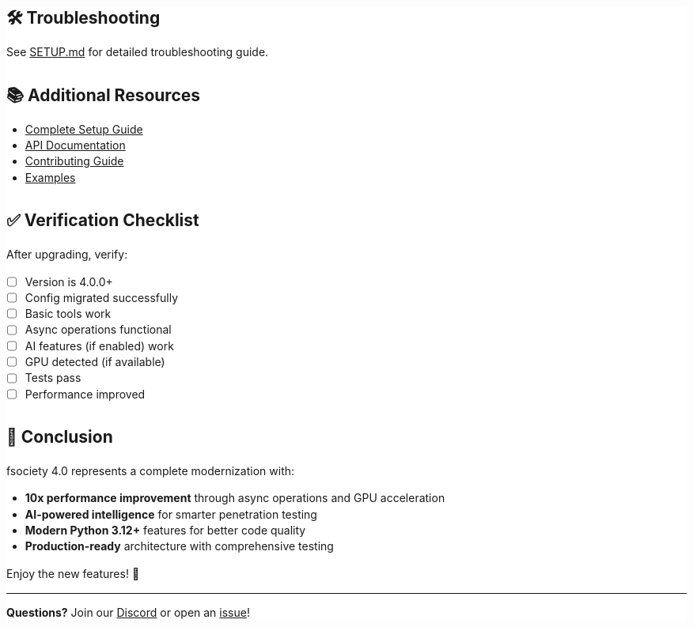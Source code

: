 ## 🛠️ Troubleshooting

See [SETUP.md](SETUP.md#troubleshooting) for detailed troubleshooting guide.

## 📚 Additional Resources

- [Complete Setup Guide](SETUP.md)
- [API Documentation](https://fsociety.dev/api)
- [Contributing Guide](CONTRIBUTING.md)
- [Examples](https://github.com/fsociety-team/fsociety/tree/main/examples)

## ✅ Verification Checklist

After upgrading, verify:

- [ ] Version is 4.0.0+
- [ ] Config migrated successfully
- [ ] Basic tools work
- [ ] Async operations functional
- [ ] AI features (if enabled) work
- [ ] GPU detected (if available)
- [ ] Tests pass
- [ ] Performance improved

## 🎉 Conclusion

fsociety 4.0 represents a complete modernization with:
- **10x performance improvement** through async operations and GPU acceleration
- **AI-powered intelligence** for smarter penetration testing
- **Modern Python 3.12+** features for better code quality
- **Production-ready** architecture with comprehensive testing

Enjoy the new features! 🚀

---

**Questions?** Join our [Discord](https://discord.gg/fsociety) or open an [issue](https://github.com/fsociety-team/fsociety/issues)!